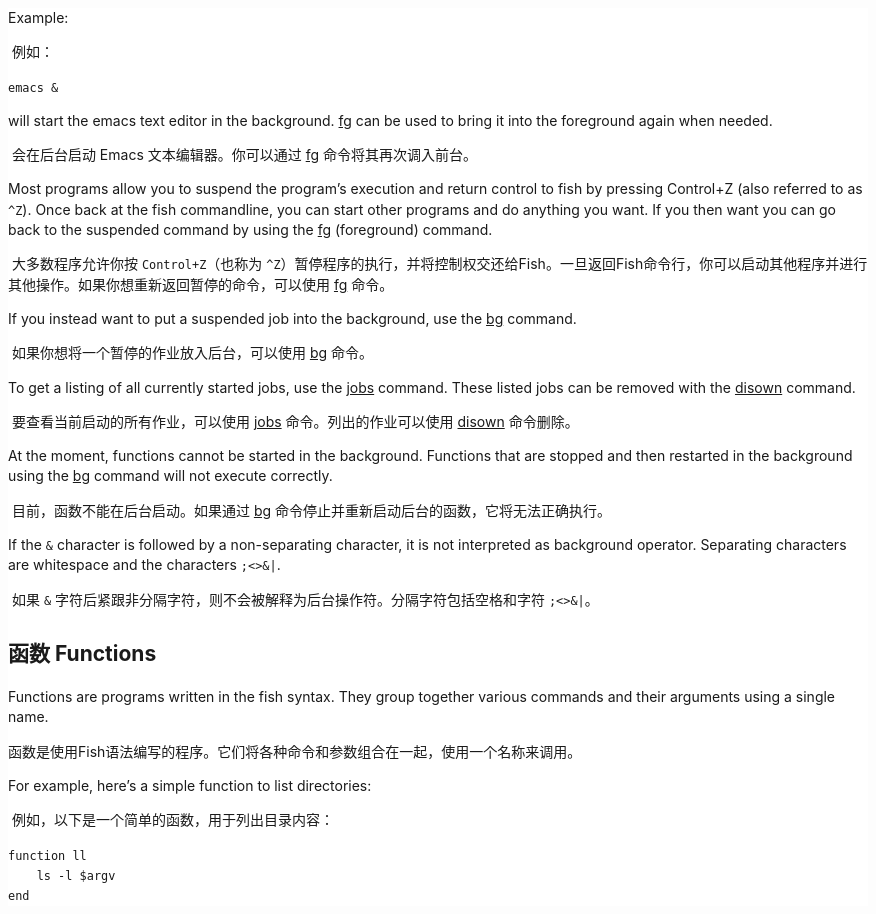 Example:

​	例如：

```
emacs &

```

will start the emacs text editor in the background. [fg](https://fishshell.com/docs/current/cmds/fg.html) can be used to bring it into the foreground again when needed.

​	会在后台启动 Emacs 文本编辑器。你可以通过 [fg](https://fishshell.com/docs/current/cmds/fg.html) 命令将其再次调入前台。

Most programs allow you to suspend the program’s execution and return control to fish by pressing Control+Z (also referred to as `^Z`). Once back at the fish commandline, you can start other programs and do anything you want. If you then want you can go back to the suspended command by using the [fg](https://fishshell.com/docs/current/cmds/fg.html) (foreground) command.

​	大多数程序允许你按 `Control+Z`（也称为 `^Z`）暂停程序的执行，并将控制权交还给Fish。一旦返回Fish命令行，你可以启动其他程序并进行其他操作。如果你想重新返回暂停的命令，可以使用 [fg](https://fishshell.com/docs/current/cmds/fg.html) 命令。

If you instead want to put a suspended job into the background, use the [bg](https://fishshell.com/docs/current/cmds/bg.html) command.

​	如果你想将一个暂停的作业放入后台，可以使用 [bg](https://fishshell.com/docs/current/cmds/bg.html) 命令。

To get a listing of all currently started jobs, use the [jobs](https://fishshell.com/docs/current/cmds/jobs.html) command. These listed jobs can be removed with the [disown](https://fishshell.com/docs/current/cmds/disown.html) command.

​	要查看当前启动的所有作业，可以使用 [jobs](https://fishshell.com/docs/current/cmds/jobs.html) 命令。列出的作业可以使用 [disown](https://fishshell.com/docs/current/cmds/disown.html) 命令删除。

At the moment, functions cannot be started in the background. Functions that are stopped and then restarted in the background using the [bg](https://fishshell.com/docs/current/cmds/bg.html) command will not execute correctly.

​	目前，函数不能在后台启动。如果通过 [bg](https://fishshell.com/docs/current/cmds/bg.html) 命令停止并重新启动后台的函数，它将无法正确执行。

If the `&` character is followed by a non-separating character, it is not interpreted as background operator. Separating characters are whitespace and the characters `;<>&|`.

​	如果 `&` 字符后紧跟非分隔字符，则不会被解释为后台操作符。分隔字符包括空格和字符 `;<>&|`。



## 函数 Functions

Functions are programs written in the fish syntax. They group together various commands and their arguments using a single name.

​	函数是使用Fish语法编写的程序。它们将各种命令和参数组合在一起，使用一个名称来调用。

For example, here’s a simple function to list directories:

​	例如，以下是一个简单的函数，用于列出目录内容：

```
function ll
    ls -l $argv
end

```
